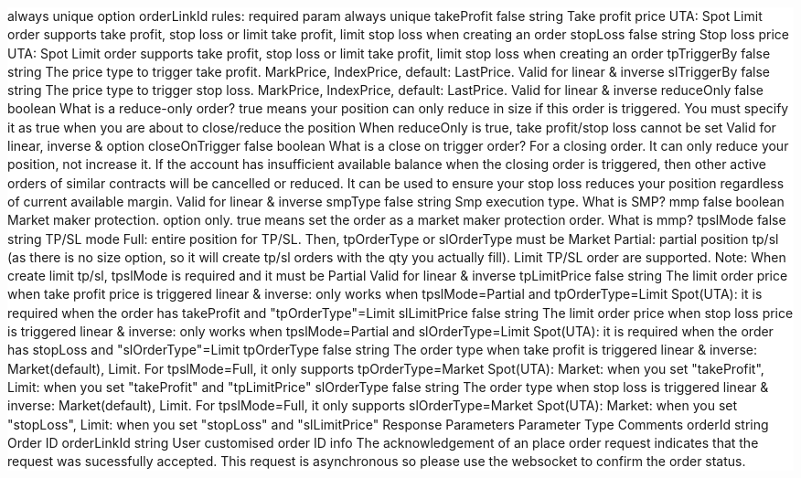 always unique
option orderLinkId rules:
required param
always unique
takeProfit	false	string	Take profit price
UTA: Spot Limit order supports take profit, stop loss or limit take profit, limit stop loss when creating an order
stopLoss	false	string	Stop loss price
UTA: Spot Limit order supports take profit, stop loss or limit take profit, limit stop loss when creating an order
tpTriggerBy	false	string	The price type to trigger take profit. MarkPrice, IndexPrice, default: LastPrice. Valid for linear & inverse
slTriggerBy	false	string	The price type to trigger stop loss. MarkPrice, IndexPrice, default: LastPrice. Valid for linear & inverse
reduceOnly	false	boolean	What is a reduce-only order? true means your position can only reduce in size if this order is triggered.
You must specify it as true when you are about to close/reduce the position
When reduceOnly is true, take profit/stop loss cannot be set
Valid for linear, inverse & option
closeOnTrigger	false	boolean	What is a close on trigger order? For a closing order. It can only reduce your position, not increase it. If the account has insufficient available balance when the closing order is triggered, then other active orders of similar contracts will be cancelled or reduced. It can be used to ensure your stop loss reduces your position regardless of current available margin.
Valid for linear & inverse
smpType	false	string	Smp execution type. What is SMP?
mmp	false	boolean	Market maker protection. option only. true means set the order as a market maker protection order. What is mmp?
tpslMode	false	string	TP/SL mode
Full: entire position for TP/SL. Then, tpOrderType or slOrderType must be Market
Partial: partial position tp/sl (as there is no size option, so it will create tp/sl orders with the qty you actually fill). Limit TP/SL order are supported. Note: When create limit tp/sl, tpslMode is required and it must be Partial
Valid for linear & inverse
tpLimitPrice	false	string	The limit order price when take profit price is triggered
linear & inverse: only works when tpslMode=Partial and tpOrderType=Limit
Spot(UTA): it is required when the order has takeProfit and "tpOrderType"=Limit
slLimitPrice	false	string	The limit order price when stop loss price is triggered
linear & inverse: only works when tpslMode=Partial and slOrderType=Limit
Spot(UTA): it is required when the order has stopLoss and "slOrderType"=Limit
tpOrderType	false	string	The order type when take profit is triggered
linear & inverse: Market(default), Limit. For tpslMode=Full, it only supports tpOrderType=Market
Spot(UTA):
Market: when you set "takeProfit",
Limit: when you set "takeProfit" and "tpLimitPrice"
slOrderType	false	string	The order type when stop loss is triggered
linear & inverse: Market(default), Limit. For tpslMode=Full, it only supports slOrderType=Market
Spot(UTA):
Market: when you set "stopLoss",
Limit: when you set "stopLoss" and "slLimitPrice"
Response Parameters
Parameter	Type	Comments
orderId	string	Order ID
orderLinkId	string	User customised order ID
info
The acknowledgement of an place order request indicates that the request was sucessfully accepted. This request is asynchronous so please use the websocket to confirm the order status.
